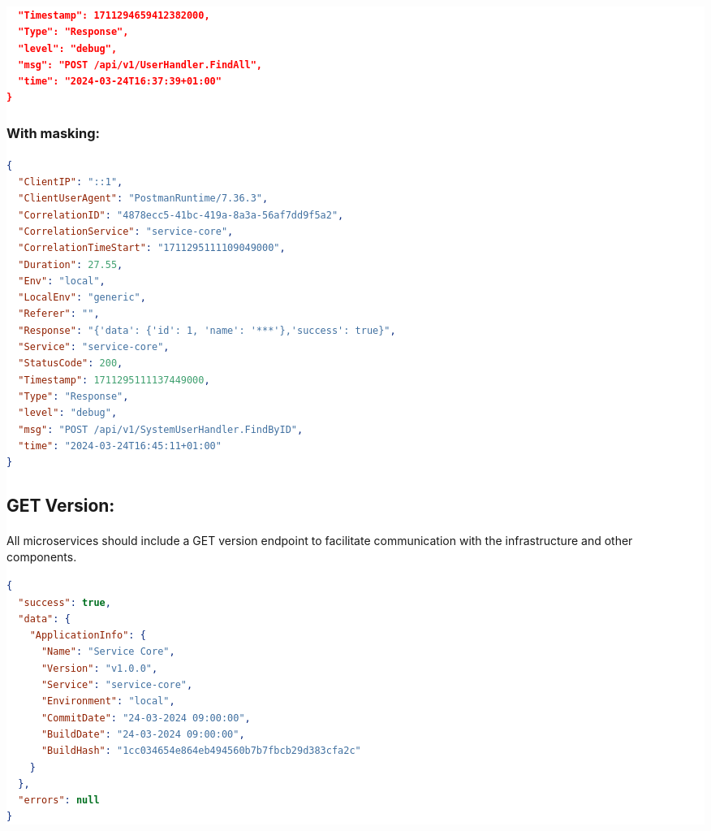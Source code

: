 ```json
  "Timestamp": 1711294659412382000,
  "Type": "Response",
  "level": "debug",
  "msg": "POST /api/v1/UserHandler.FindAll",
  "time": "2024-03-24T16:37:39+01:00"
}
```

### With masking:

```json
{
  "ClientIP": "::1",
  "ClientUserAgent": "PostmanRuntime/7.36.3",
  "CorrelationID": "4878ecc5-41bc-419a-8a3a-56af7dd9f5a2",
  "CorrelationService": "service-core",
  "CorrelationTimeStart": "1711295111109049000",
  "Duration": 27.55,
  "Env": "local",
  "LocalEnv": "generic",
  "Referer": "",
  "Response": "{'data': {'id': 1, 'name': '***'},'success': true}",
  "Service": "service-core",
  "StatusCode": 200,
  "Timestamp": 1711295111137449000,
  "Type": "Response",
  "level": "debug",
  "msg": "POST /api/v1/SystemUserHandler.FindByID",
  "time": "2024-03-24T16:45:11+01:00"
}
```

## GET Version:

All microservices should include a GET version endpoint to facilitate communication with the infrastructure and other components.

```json
{
  "success": true,
  "data": {
    "ApplicationInfo": {
      "Name": "Service Core",
      "Version": "v1.0.0",
      "Service": "service-core",
      "Environment": "local",
      "CommitDate": "24-03-2024 09:00:00",
      "BuildDate": "24-03-2024 09:00:00",
      "BuildHash": "1cc034654e864eb494560b7b7fbcb29d383cfa2c"
    }
  },
  "errors": null
}
```
